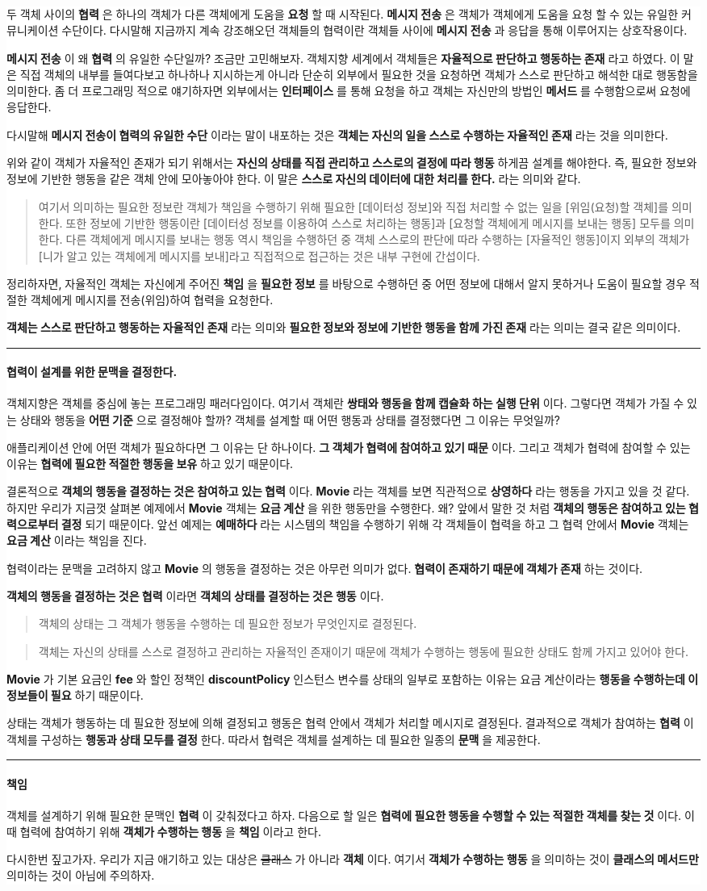 두 객체 사이의 __협력__ 은 하나의 객체가 다른 객체에게 도움을 __요청__ 할 때 시작된다. __메시지 전송__ 은 객체가 객체에게 도움을 요청 할 수 있는 유일한 커뮤니케이션 수단이다. 다시말해 지금까지 계속 강조해오던 객체들의 협력이란 객체들 사이에 __메시지 전송__ 과 응답을 통해 이루어지는 상호작용이다.

__메시지 전송__ 이 왜 __협력__ 의 유일한 수단일까? 조금만 고민해보자. 객체지향 세계에서 객체들은 __자율적으로 판단하고 행동하는 존재__ 라고 하였다. 이 말은 직접 객체의 내부를 들여다보고 하나하나 지시하는게 아니라 단순히 외부에서 필요한 것을 요청하면 객체가 스스로 판단하고 해석한 대로 행동함을 의미한다. 좀 더 프로그래밍 적으로 얘기하자면 외부에서는 __인터페이스__ 를 통해 요청을 하고 객체는 자신만의 방법인 __메서드__ 를 수행함으로써 요청에 응답한다.

다시말해 __메시지 전송이 협력의 유일한 수단__ 이라는 말이 내포하는 것은 __객체는 자신의 일을 스스로 수행하는 자율적인 존재__ 라는 것을 의미한다.

위와 같이 객체가 자율적인 존재가 되기 위해서는 __자신의 상태를 직접 관리하고 스스로의 결정에 따라 행동__ 하게끔 설계를 해야한다. 즉, 필요한 정보와 정보에 기반한 행동을 같은 객체 안에 모아놓아야 한다. 이 말은 __스스로 자신의 데이터에 대한 처리를 한다.__ 라는 의미와 같다.

> 여기서 의미하는 필요한 정보란 객체가 책임을 수행하기 위해 필요한 [데이터성 정보]와 직접 처리할 수 없는 일을 [위임(요청)할 객체]를 의미한다. 또한 정보에 기반한 행동이란 [데이터성 정보를 이용하여 스스로 처리하는 행동]과 [요청할 객체에게 메시지를 보내는 행동] 모두를 의미한다. 다른 객체에게 메시지를 보내는 행동 역시 책임을 수행하던 중 객체 스스로의 판단에 따라 수행하는 [자율적인 행동]이지 외부의 객체가 [니가 알고 있는 객체에게 메시지를 보내]라고 직접적으로 접근하는 것은 내부 구현에 간섭이다.

정리하자면, 자율적인 객체는 자신에게 주어진 __책임__ 을 __필요한 정보__ 를 바탕으로 수행하던 중 어떤 정보에 대해서 알지 못하거나 도움이 필요할 경우 적절한 객체에게 메시지를 전송(위임)하여 협력을 요청한다.

__객체는 스스로 판단하고 행동하는 자율적인 존재__ 라는 의미와 __필요한 정보와 정보에 기반한 행동을 함께 가진 존재__ 라는 의미는 결국 같은 의미이다.

---

#### 협력이 설계를 위한 문맥을 결정한다.

객체지향은 객체를 중심에 놓는 프로그래밍 패러다임이다. 여기서 객체란 __쌍태와 행동을 함께 캡슐화 하는 실행 단위__ 이다.
그렇다면 객체가 가질 수 있는 상태와 행동을 __어떤 기준__ 으로 결정해야 할까? 객체를 설계할 때 어떤 행동과 상태를 결정했다면 그 이유는 무엇일까?

애플리케이션 안에 어떤 객체가 필요하다면 그 이유는 단 하나이다. __그 객체가 협력에 참여하고 있기 때문__ 이다. 그리고 객체가 협력에 참여할 수 있는 이유는 __협력에 필요한 적절한 행동을 보유__ 하고 있기 때문이다.

결론적으로 __객체의 행동을 결정하는 것은 참여하고 있는 협력__ 이다. __Movie__ 라는 객체를 보면 직관적으로 __상영하다__ 라는 행동을 가지고 있을 것 같다. 하지만 우리가 지금껏 살펴본 예제에서 __Movie__ 객체는 __요금 계산__ 을 위한 행동만을 수행한다. 왜? 앞에서 말한 것 처럼 __객체의 행동은 참여하고 있는 협력으로부터 결정__ 되기 때문이다. 앞선 예제는 __예매하다__ 라는 시스템의 책임을 수행하기 위해 각 객체들이 협력을 하고 그 협력 안에서 __Movie__ 객체는 __요금 계산__ 이라는 책임을 진다.

협력이라는 문맥을 고려하지 않고 __Movie__ 의 행동을 결정하는 것은 아무런 의미가 없다. __협력이 존재하기 때문에 객체가 존재__ 하는 것이다.

__객체의 행동을 결정하는 것은 협력__ 이라면 __객체의 상태를 결정하는 것은 행동__ 이다.

>객체의 상태는 그 객체가 행동을 수행하는 데 필요한 정보가 무엇인지로 결정된다.

>객체는 자신의 상태를 스스로 결정하고 관리하는 자율적인 존재이기 때문에 객체가 수행하는 행동에 필요한 상태도 함께 가지고 있어야 한다.

__Movie__ 가 기본 요금인 __fee__ 와 할인 정책인 __discountPolicy__ 인스턴스 변수를 상태의 일부로 포함하는 이유는 요금 계산이라는 __행동을 수행하는데 이 정보들이 필요__ 하기 때문이다.

상태는 객체가 행동하는 데 필요한 정보에 의해 결정되고 행동은 협력 안에서 객체가 처리할 메시지로 결정된다. 결과적으로 객체가 참여하는 __협력__ 이 객체를 구성하는 __행동과 상태 모두를 결정__ 한다. 따라서 협력은 객체를 설계하는 데 필요한 일종의 __문맥__ 을 제공한다.

---

#### 책임

객체를 설계하기 위해 필요한 문맥인 __협력__ 이 갖춰졌다고 하자. 다음으로 할 일은 __협력에 필요한 행동을 수행할 수 있는 적절한 객체를 찾는 것__ 이다. 이 때 협력에 참여하기 위해 __객체가 수행하는 행동__ 을 __책임__ 이라고 한다.

다시한번 짚고가자. 우리가 지금 애기하고 있는 대상은 ~~클래스~~ 가 아니라 __객체__ 이다. 여기서 __객체가 수행하는 행동__ 을 의미하는 것이 __클래스의 메서드만__  의미하는 것이 아님에 주의하자.
